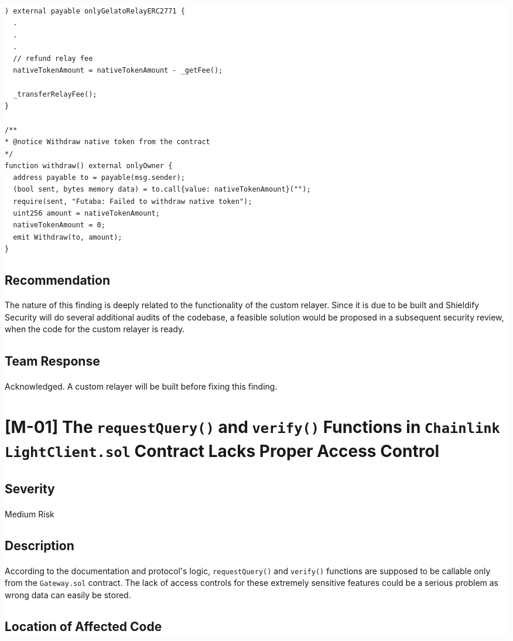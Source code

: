```solidity
) external payable onlyGelatoRelayERC2771 {
  .
  .
  .
  // refund relay fee
  nativeTokenAmount = nativeTokenAmount - _getFee();

  _transferRelayFee();
}

/**
* @notice Withdraw native token from the contract
*/
function withdraw() external onlyOwner {
  address payable to = payable(msg.sender);
  (bool sent, bytes memory data) = to.call{value: nativeTokenAmount}("");
  require(sent, "Futaba: Failed to withdraw native token");
  uint256 amount = nativeTokenAmount;
  nativeTokenAmount = 0;
  emit Withdraw(to, amount);
}
```

## Recommendation

The nature of this finding is deeply related to the functionality of the custom relayer. Since it is due to be built and Shieldify Security will do several additional audits of the codebase, a feasible solution would be proposed in a subsequent security review, when the code for the custom relayer is ready.

## Team Response

Acknowledged. A custom relayer will be built before fixing this finding.

# [M-01] The `requestQuery()` and `verify()` Functions in `ChainlinkLightClient.sol` Contract Lacks Proper Access Control

## Severity

Medium Risk

## Description

According to the documentation and protocol's logic, `requestQuery()` and `verify()` functions are supposed to be callable only from the `Gateway.sol` contract. The lack of access controls for these extremely sensitive features could be a serious problem as wrong data can easily be stored.

## Location of Affected Code
